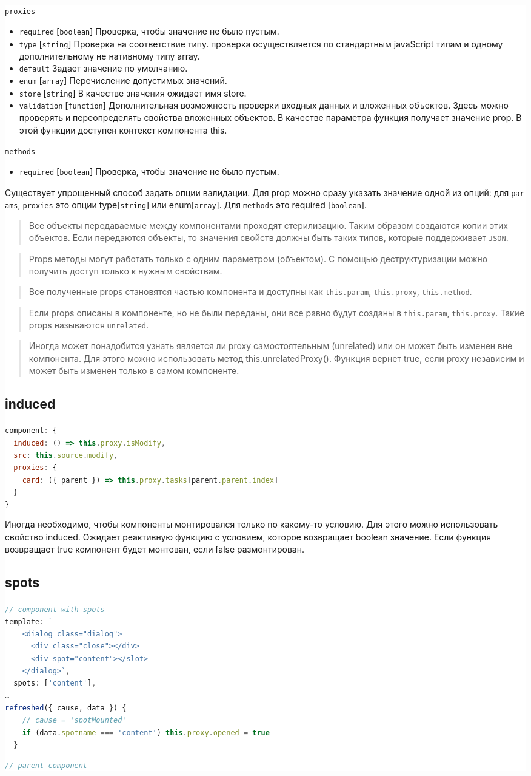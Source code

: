 `proxies`
- `required` [`boolean`] Проверка, чтобы значение не было пустым.
- `type` [`string`] Проверка на соответствие типу. проверка осуществляется по стандартным javaScript типам и одному дополнительному не нативному типу array.
- `default` Задает значение по умолчанию.
- `enum` [`array`] Перечисление допустимых значений.
- `store` [`string`] В качестве значения ожидает имя store.
- `validation` [`function`] Дополнительная возможность проверки входных данных и вложенных объектов. Здесь можно проверять и переопределять свойства вложенных объектов. В качестве параметра функция получает значение prop. В этой функции доступен контекст компонента this.

`methods`
- `required` [`boolean`] Проверка, чтобы значение не было пустым.

Существует упрощенный способ задать опции валидации. Для prop можно сразу указать значение одной из опций: для `params`, `proxies` это опции type[`string`]  или enum[`array`]. Для `methods` это required [`boolean`].

> Все объекты передаваемые между компонентами проходят стерилизацию. Таким образом создаются копии этих объектов. Если передаются объекты, то значения свойств должны быть таких типов, которые поддерживает `JSON`.

> Props методы могут работать только с одним параметром (объектом). С помощью деструктуризации можно получить доступ только к нужным  свойствам.

> Все полученные props становятся частью компонента и доступны как `this.param`, `this.proxy`, `this.method`.

> Если props описаны в компоненте, но не были переданы, они все равно будут созданы в `this.param`, `this.proxy`. Такие props называются `unrelated`.

> Иногда может понадобится узнать является ли proxy самостоятельным (unrelated) или он может быть изменен вне компонента. Для этого можно использовать метод this.unrelatedProxy(<proxy-name>). Функция вернет true, если proxy независим и может быть изменен только в самом компоненте.

## induced
```js
component: {
  induced: () => this.proxy.isModify,
  src: this.source.modify,
  proxies: {
    card: ({ parent }) => this.proxy.tasks[parent.parent.index]
  }
}
```
Иногда необходимо, чтобы компоненты монтировался только по какому-то условию. Для этого можно использовать свойство induced. Ожидает реактивную функцию с условием, которое возвращает boolean значение. Если функция возвращает true компонент будет монтован, если false размонтирован.

## spots
```js
// component with spots
template: `
    <dialog class="dialog">
      <div class="close"></div>
      <div spot="content"></slot>
    </dialog>`,
  spots: ['content'],
…
refreshed({ cause, data }) {
    // cause = 'spotMounted'
    if (data.spotname === 'content') this.proxy.opened = true
  }
```
```js
// parent component
```